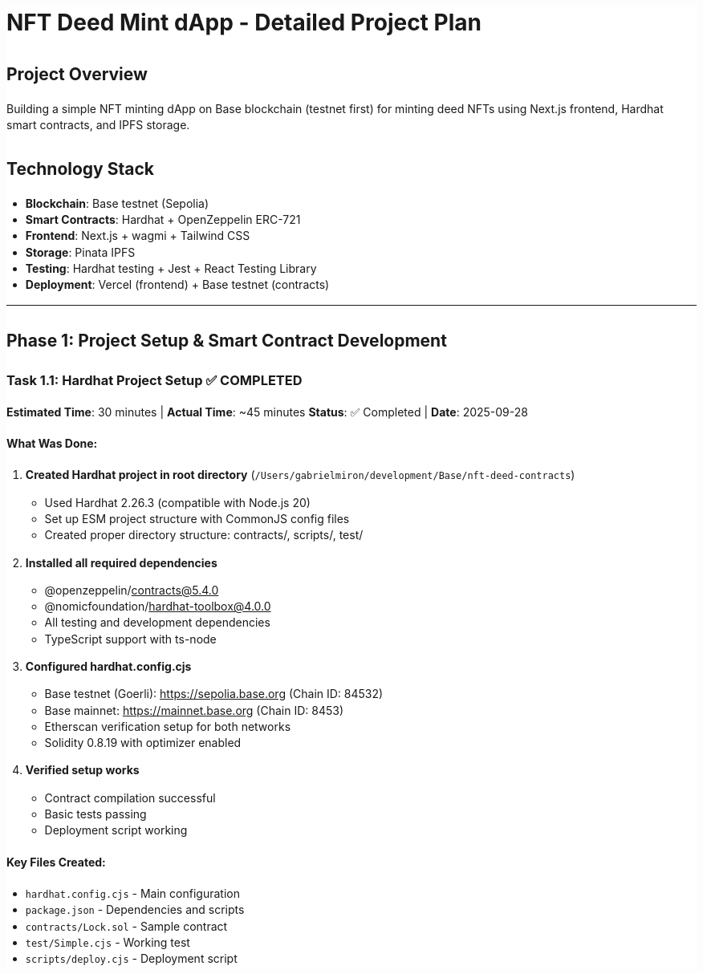 # NFT Deed Mint dApp - Detailed Project Plan

## Project Overview
Building a simple NFT minting dApp on Base blockchain (testnet first) for minting deed NFTs using Next.js frontend, Hardhat smart contracts, and IPFS storage.

## Technology Stack
- **Blockchain**: Base testnet (Sepolia)
- **Smart Contracts**: Hardhat + OpenZeppelin ERC-721
- **Frontend**: Next.js + wagmi + Tailwind CSS
- **Storage**: Pinata IPFS
- **Testing**: Hardhat testing + Jest + React Testing Library
- **Deployment**: Vercel (frontend) + Base testnet (contracts)

---

## Phase 1: Project Setup & Smart Contract Development

### Task 1.1: Hardhat Project Setup ✅ COMPLETED
**Estimated Time**: 30 minutes | **Actual Time**: ~45 minutes
**Status**: ✅ Completed | **Date**: 2025-09-28

#### What Was Done:
1. **Created Hardhat project in root directory** (`/Users/gabrielmiron/development/Base/nft-deed-contracts`)
   - Used Hardhat 2.26.3 (compatible with Node.js 20)
   - Set up ESM project structure with CommonJS config files
   - Created proper directory structure: contracts/, scripts/, test/

2. **Installed all required dependencies**
   - @openzeppelin/contracts@5.4.0
   - @nomicfoundation/hardhat-toolbox@4.0.0
   - All testing and development dependencies
   - TypeScript support with ts-node

3. **Configured hardhat.config.cjs**
   - Base testnet (Goerli): https://sepolia.base.org (Chain ID: 84532)
   - Base mainnet: https://mainnet.base.org (Chain ID: 8453)
   - Etherscan verification setup for both networks
   - Solidity 0.8.19 with optimizer enabled

4. **Verified setup works**
   - Contract compilation successful
   - Basic tests passing
   - Deployment script working

#### Key Files Created:
- `hardhat.config.cjs` - Main configuration
- `package.json` - Dependencies and scripts
- `contracts/Lock.sol` - Sample contract
- `test/Simple.cjs` - Working test
- `scripts/deploy.cjs` - Deployment script
